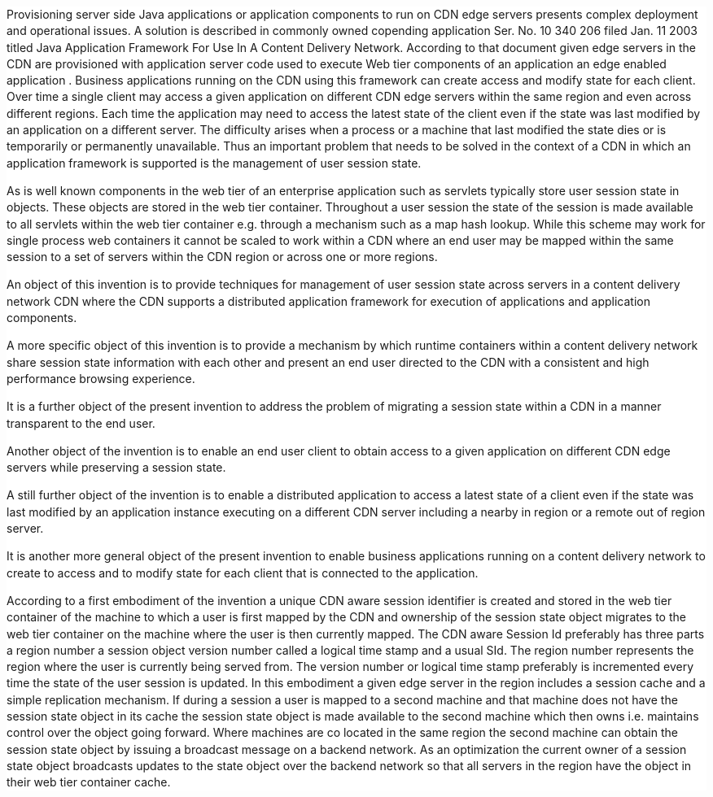 Provisioning server side Java applications or application components to run on CDN edge servers presents complex deployment and operational issues. A solution is described in commonly owned copending application Ser. No. 10 340 206 filed Jan. 11 2003 titled Java Application Framework For Use In A Content Delivery Network. According to that document given edge servers in the CDN are provisioned with application server code used to execute Web tier components of an application an edge enabled application . Business applications running on the CDN using this framework can create access and modify state for each client. Over time a single client may access a given application on different CDN edge servers within the same region and even across different regions. Each time the application may need to access the latest state of the client even if the state was last modified by an application on a different server. The difficulty arises when a process or a machine that last modified the state dies or is temporarily or permanently unavailable. Thus an important problem that needs to be solved in the context of a CDN in which an application framework is supported is the management of user session state.

As is well known components in the web tier of an enterprise application such as servlets typically store user session state in objects. These objects are stored in the web tier container. Throughout a user session the state of the session is made available to all servlets within the web tier container e.g. through a mechanism such as a map hash lookup. While this scheme may work for single process web containers it cannot be scaled to work within a CDN where an end user may be mapped within the same session to a set of servers within the CDN region or across one or more regions.

An object of this invention is to provide techniques for management of user session state across servers in a content delivery network CDN where the CDN supports a distributed application framework for execution of applications and application components.

A more specific object of this invention is to provide a mechanism by which runtime containers within a content delivery network share session state information with each other and present an end user directed to the CDN with a consistent and high performance browsing experience.

It is a further object of the present invention to address the problem of migrating a session state within a CDN in a manner transparent to the end user.

Another object of the invention is to enable an end user client to obtain access to a given application on different CDN edge servers while preserving a session state.

A still further object of the invention is to enable a distributed application to access a latest state of a client even if the state was last modified by an application instance executing on a different CDN server including a nearby in region or a remote out of region server.

It is another more general object of the present invention to enable business applications running on a content delivery network to create to access and to modify state for each client that is connected to the application.

According to a first embodiment of the invention a unique CDN aware session identifier is created and stored in the web tier container of the machine to which a user is first mapped by the CDN and ownership of the session state object migrates to the web tier container on the machine where the user is then currently mapped. The CDN aware Session Id preferably has three parts a region number a session object version number called a logical time stamp and a usual SId. The region number represents the region where the user is currently being served from. The version number or logical time stamp preferably is incremented every time the state of the user session is updated. In this embodiment a given edge server in the region includes a session cache and a simple replication mechanism. If during a session a user is mapped to a second machine and that machine does not have the session state object in its cache the session state object is made available to the second machine which then owns i.e. maintains control over the object going forward. Where machines are co located in the same region the second machine can obtain the session state object by issuing a broadcast message on a backend network. As an optimization the current owner of a session state object broadcasts updates to the state object over the backend network so that all servers in the region have the object in their web tier container cache.
